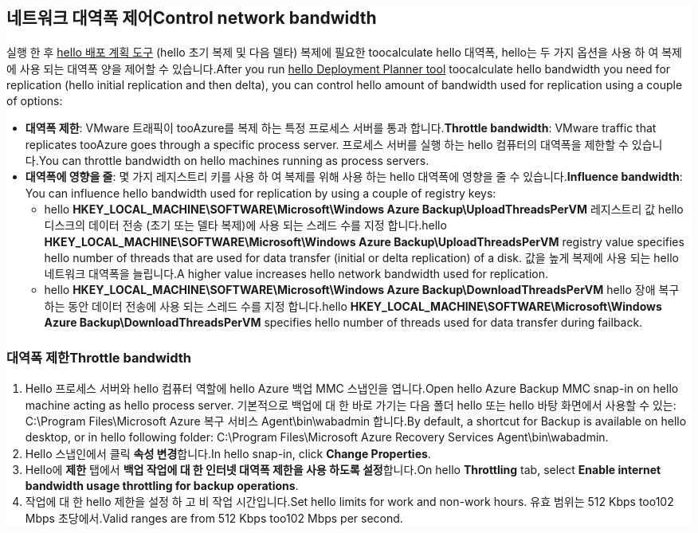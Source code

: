 ## <a name="control-network-bandwidth"></a><span data-ttu-id="e548b-208">네트워크 대역폭 제어</span><span class="sxs-lookup"><span data-stu-id="e548b-208">Control network bandwidth</span></span>

<span data-ttu-id="e548b-209">실행 한 후 [hello 배포 계획 도구](site-recovery-deployment-planner.md) (hello 초기 복제 및 다음 델타) 복제에 필요한 toocalculate hello 대역폭, hello는 두 가지 옵션을 사용 하 여 복제에 사용 되는 대역폭 양을 제어할 수 있습니다.</span><span class="sxs-lookup"><span data-stu-id="e548b-209">After you run [hello Deployment Planner tool](site-recovery-deployment-planner.md) toocalculate hello bandwidth you need for replication (hello initial replication and then delta), you can control hello amount of bandwidth used for replication using a couple of options:</span></span>

* <span data-ttu-id="e548b-210">**대역폭 제한**: VMware 트래픽이 tooAzure를 복제 하는 특정 프로세스 서버를 통과 합니다.</span><span class="sxs-lookup"><span data-stu-id="e548b-210">**Throttle bandwidth**: VMware traffic that replicates tooAzure goes through a specific process server.</span></span> <span data-ttu-id="e548b-211">프로세스 서버를 실행 하는 hello 컴퓨터의 대역폭을 제한할 수 있습니다.</span><span class="sxs-lookup"><span data-stu-id="e548b-211">You can throttle bandwidth on hello machines running as process servers.</span></span>
* <span data-ttu-id="e548b-212">**대역폭에 영향을 줄**: 몇 가지 레지스트리 키를 사용 하 여 복제를 위해 사용 하는 hello 대역폭에 영향을 줄 수 있습니다.</span><span class="sxs-lookup"><span data-stu-id="e548b-212">**Influence bandwidth**: You can influence hello bandwidth used for replication by using a couple of registry keys:</span></span>
  * <span data-ttu-id="e548b-213">hello **HKEY_LOCAL_MACHINE\SOFTWARE\Microsoft\Windows Azure Backup\UploadThreadsPerVM** 레지스트리 값 hello 디스크의 데이터 전송 (초기 또는 델타 복제)에 사용 되는 스레드 수를 지정 합니다.</span><span class="sxs-lookup"><span data-stu-id="e548b-213">hello **HKEY_LOCAL_MACHINE\SOFTWARE\Microsoft\Windows Azure Backup\UploadThreadsPerVM** registry value specifies hello number of threads that are used for data transfer (initial or delta replication) of a disk.</span></span> <span data-ttu-id="e548b-214">값을 높게 복제에 사용 되는 hello 네트워크 대역폭을 늘립니다.</span><span class="sxs-lookup"><span data-stu-id="e548b-214">A higher value increases hello network bandwidth used for replication.</span></span>
  * <span data-ttu-id="e548b-215">hello **HKEY_LOCAL_MACHINE\SOFTWARE\Microsoft\Windows Azure Backup\DownloadThreadsPerVM** hello 장애 복구 하는 동안 데이터 전송에 사용 되는 스레드 수를 지정 합니다.</span><span class="sxs-lookup"><span data-stu-id="e548b-215">hello **HKEY_LOCAL_MACHINE\SOFTWARE\Microsoft\Windows Azure Backup\DownloadThreadsPerVM** specifies hello number of threads used for data transfer during failback.</span></span>

### <a name="throttle-bandwidth"></a><span data-ttu-id="e548b-216">대역폭 제한</span><span class="sxs-lookup"><span data-stu-id="e548b-216">Throttle bandwidth</span></span>

1. <span data-ttu-id="e548b-217">Hello 프로세스 서버와 hello 컴퓨터 역할에 hello Azure 백업 MMC 스냅인을 엽니다.</span><span class="sxs-lookup"><span data-stu-id="e548b-217">Open hello Azure Backup MMC snap-in on hello machine acting as hello process server.</span></span> <span data-ttu-id="e548b-218">기본적으로 백업에 대 한 바로 가기는 다음 폴더 hello 또는 hello 바탕 화면에서 사용할 수 있는: C:\Program Files\Microsoft Azure 복구 서비스 Agent\bin\wabadmin 합니다.</span><span class="sxs-lookup"><span data-stu-id="e548b-218">By default, a shortcut for Backup is available on hello desktop, or in hello following folder: C:\Program Files\Microsoft Azure Recovery Services Agent\bin\wabadmin.</span></span>
2. <span data-ttu-id="e548b-219">Hello 스냅인에서 클릭 **속성 변경**합니다.</span><span class="sxs-lookup"><span data-stu-id="e548b-219">In hello snap-in, click **Change Properties**.</span></span>
3. <span data-ttu-id="e548b-220">Hello에 **제한** 탭에서 **백업 작업에 대 한 인터넷 대역폭 제한을 사용 하도록 설정**합니다.</span><span class="sxs-lookup"><span data-stu-id="e548b-220">On hello **Throttling** tab, select **Enable internet bandwidth usage throttling for backup operations**.</span></span>
4. <span data-ttu-id="e548b-221">작업에 대 한 hello 제한을 설정 하 고 비 작업 시간입니다.</span><span class="sxs-lookup"><span data-stu-id="e548b-221">Set hello limits for work and non-work hours.</span></span> <span data-ttu-id="e548b-222">유효 범위는 512 Kbps too102 Mbps 초당에서.</span><span class="sxs-lookup"><span data-stu-id="e548b-222">Valid ranges are from 512 Kbps too102 Mbps per second.</span></span>
